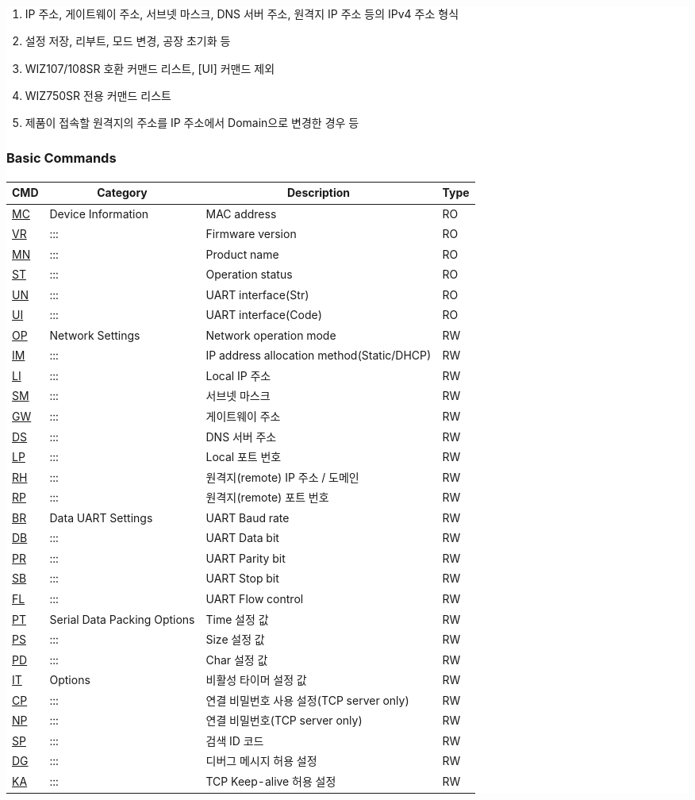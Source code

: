 

1.  IP 주소, 게이트웨이 주소, 서브넷 마스크, DNS 서버 주소, 원격지 IP 주소 등의 IPv4 주소 형식

2.  설정 저장, 리부트, 모드 변경, 공장 초기화 등

3.  WIZ107/108SR 호환 커맨드 리스트, \[UI\] 커맨드 제외

4.  WIZ750SR 전용 커맨드 리스트

5.  제품이 접속할 원격지의 주소를 IP 주소에서 Domain으로 변경한 경우 등

### Basic Commands

| CMD       | Category                     | Description                               | Type |
| --------- | ---------------------------- | ----------------------------------------- | ---- |
| [MC](#mc) | Device Information           | MAC address                               | RO   |
| [VR](#vr) | :::                          | Firmware version                          | RO   |
| [MN](#mn) | :::                          | Product name                              | RO   |
| [ST](#st) | :::                          | Operation status                          | RO   |
| [UN](#un) | :::                          | UART interface(Str)                       | RO   |
| [UI](#un) | :::                          | UART interface(Code)                      | RO   |
| [OP](#op) | Network Settings             | Network operation mode                    | RW   |
| [IM](#im) | :::                          | IP address allocation method(Static/DHCP) | RW   |
| [LI](#li) | :::                          | Local IP 주소                               | RW   |
| [SM](#sm) | :::                          | 서브넷 마스크                                   | RW   |
| [GW](#gw) | :::                          | 게이트웨이 주소                                  | RW   |
| [DS](#ds) | :::                          | DNS 서버 주소                                 | RW   |
| [LP](#lp) | :::                          | Local 포트 번호                               | RW   |
| [RH](#rh) | :::                          | 원격지(remote) IP 주소 / 도메인                   | RW   |
| [RP](#rp) | :::                          | 원격지(remote) 포트 번호                         | RW   |
| [BR](#br) | Data UART Settings           | UART Baud rate                            | RW   |
| [DB](#db) | :::                          | UART Data bit                             | RW   |
| [PR](#pr) | :::                          | UART Parity bit                           | RW   |
| [SB](#sb) | :::                          | UART Stop bit                             | RW   |
| [FL](#fl) | :::                          | UART Flow control                         | RW   |
| [PT](#pt) | Serial Data Packing Options  | Time 설정 값                                 | RW   |
| [PS](#ps) | :::                          | Size 설정 값                                 | RW   |
| [PD](#pd) | :::                          | Char 설정 값                                 | RW   |
| [IT](#it) | Options                      | 비활성 타이머 설정 값                              | RW   |
| [CP](#cp) | :::                          | 연결 비밀번호 사용 설정(TCP server only)            | RW   |
| [NP](#np) | :::                          | 연결 비밀번호(TCP server only)                  | RW   |
| [SP](#sp) | :::                          | 검색 ID 코드                                  | RW   |
| [DG](#dg) | :::                          | 디버그 메시지 허용 설정                             | RW   |
| [KA](#ka) | :::                          | TCP Keep-alive 허용 설정                      | RW   |